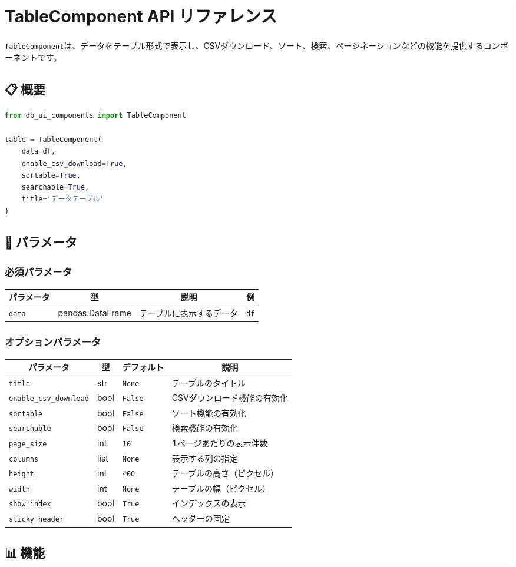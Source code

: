 # TableComponent API リファレンス

`TableComponent`は、データをテーブル形式で表示し、CSVダウンロード、ソート、検索、ページネーションなどの機能を提供するコンポーネントです。

## 📋 概要

```python
from db_ui_components import TableComponent

table = TableComponent(
    data=df,
    enable_csv_download=True,
    sortable=True,
    searchable=True,
    title='データテーブル'
)
```

## 🔧 パラメータ

### 必須パラメータ

| パラメータ | 型 | 説明 | 例 |
|-----------|----|------|-----|
| `data` | pandas.DataFrame | テーブルに表示するデータ | `df` |

### オプションパラメータ

| パラメータ | 型 | デフォルト | 説明 |
|-----------|----|-----------|------|
| `title` | str | `None` | テーブルのタイトル |
| `enable_csv_download` | bool | `False` | CSVダウンロード機能の有効化 |
| `sortable` | bool | `False` | ソート機能の有効化 |
| `searchable` | bool | `False` | 検索機能の有効化 |
| `page_size` | int | `10` | 1ページあたりの表示件数 |
| `columns` | list | `None` | 表示する列の指定 |
| `height` | int | `400` | テーブルの高さ（ピクセル） |
| `width` | int | `None` | テーブルの幅（ピクセル） |
| `show_index` | bool | `True` | インデックスの表示 |
| `sticky_header` | bool | `True` | ヘッダーの固定 |

## 📊 機能
